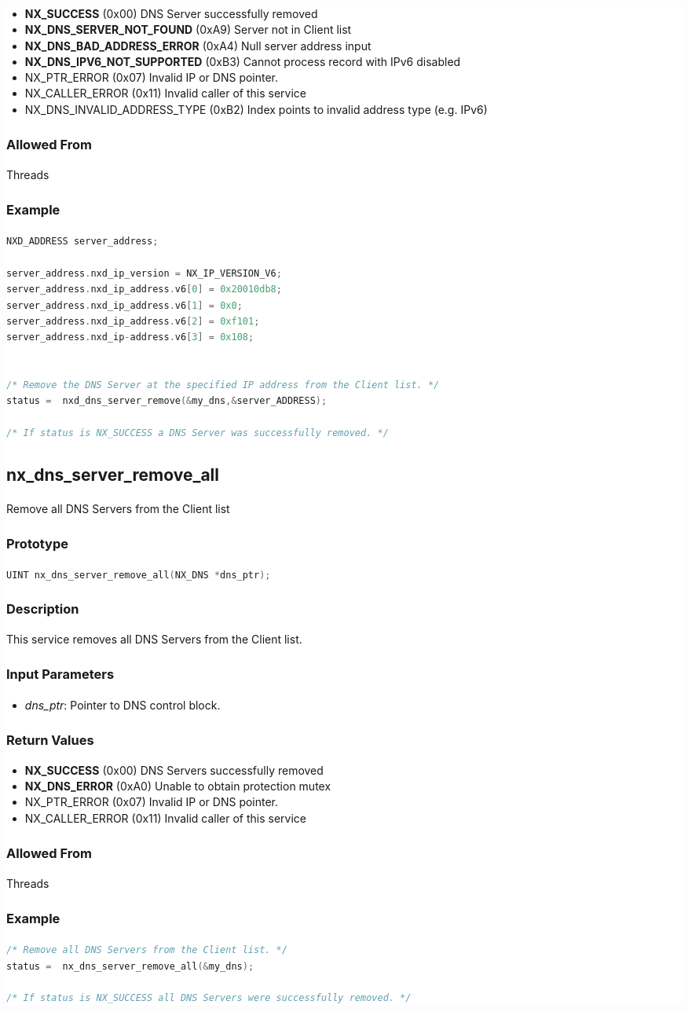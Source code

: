 - **NX_SUCCESS** (0x00) DNS Server successfully removed
- **NX_DNS_SERVER_NOT_FOUND** (0xA9) Server not in Client list
- **NX_DNS_BAD_ADDRESS_ERROR** (0xA4) Null server address input
- **NX_DNS_IPV6_NOT_SUPPORTED** (0xB3) Cannot process record with IPv6 disabled
- NX_PTR_ERROR (0x07) Invalid IP or DNS pointer.
- NX_CALLER_ERROR (0x11) Invalid caller of this service
- NX_DNS_INVALID_ADDRESS_TYPE (0xB2) Index points to invalid address type (e.g. IPv6)

### Allowed From

Threads

### Example
```C
NXD_ADDRESS server_address;

server_address.nxd_ip_version = NX_IP_VERSION_V6;
server_address.nxd_ip_address.v6[0] = 0x20010db8;
server_address.nxd_ip_address.v6[1] = 0x0;
server_address.nxd_ip_address.v6[2] = 0xf101;
server_address.nxd_ip-address.v6[3] = 0x108;


/* Remove the DNS Server at the specified IP address from the Client list. */
status =  nxd_dns_server_remove(&my_dns,&server_ADDRESS);

/* If status is NX_SUCCESS a DNS Server was successfully removed. */
```

## nx_dns_server_remove_all

Remove all DNS Servers from the Client list

### Prototype
```C
UINT nx_dns_server_remove_all(NX_DNS *dns_ptr);
```
### Description

This service removes all DNS Servers from the Client list.

### Input Parameters

- *dns_ptr*: Pointer to DNS control block.

### Return Values

- **NX_SUCCESS** (0x00) DNS Servers successfully removed
- **NX_DNS_ERROR** (0xA0) Unable to obtain protection mutex
- NX_PTR_ERROR (0x07) Invalid IP or DNS pointer.
- NX_CALLER_ERROR (0x11) Invalid caller of this service

### Allowed From

Threads

### Example
```C
/* Remove all DNS Servers from the Client list. */
status =  nx_dns_server_remove_all(&my_dns);

/* If status is NX_SUCCESS all DNS Servers were successfully removed. */
```
